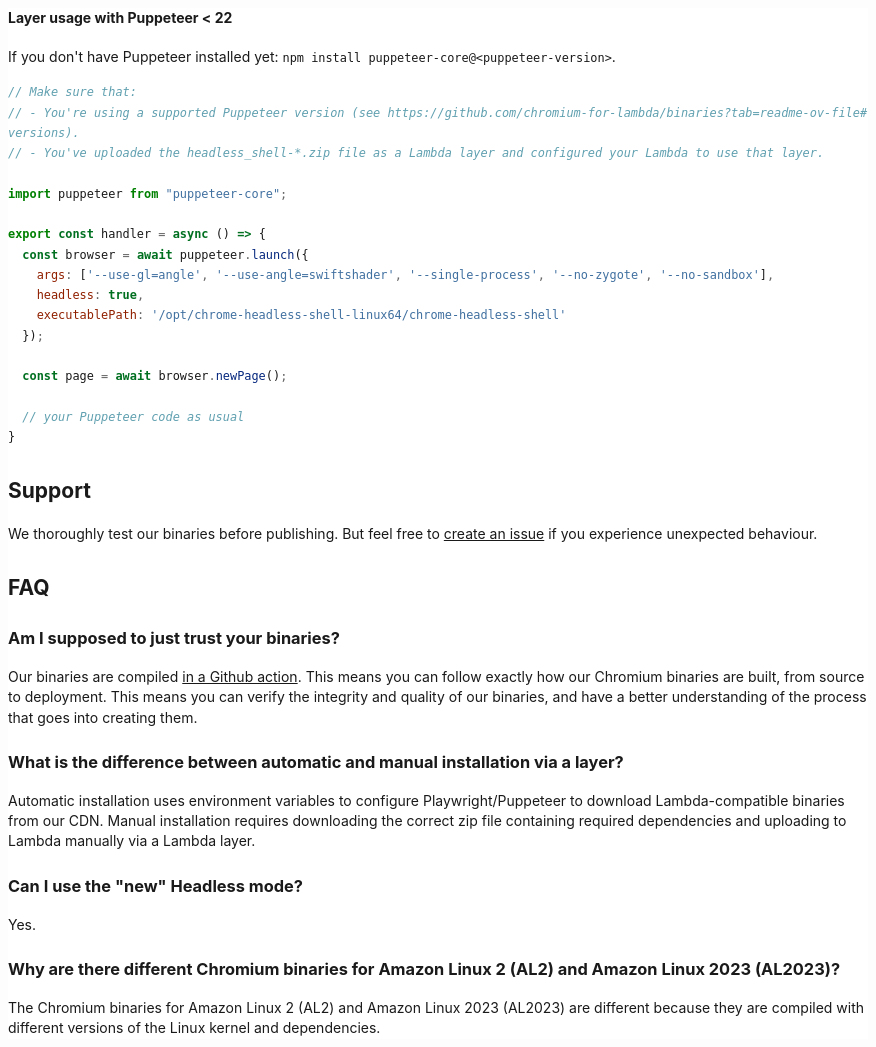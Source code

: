 #### Layer usage with Puppeteer < 22
If you don't have Puppeteer installed yet: `npm install puppeteer-core@<puppeteer-version>`.

```javascript
// Make sure that:
// - You're using a supported Puppeteer version (see https://github.com/chromium-for-lambda/binaries?tab=readme-ov-file#versions).
// - You've uploaded the headless_shell-*.zip file as a Lambda layer and configured your Lambda to use that layer.

import puppeteer from "puppeteer-core";

export const handler = async () => {
  const browser = await puppeteer.launch({
    args: ['--use-gl=angle', '--use-angle=swiftshader', '--single-process', '--no-zygote', '--no-sandbox'],
    headless: true,
    executablePath: '/opt/chrome-headless-shell-linux64/chrome-headless-shell'
  });

  const page = await browser.newPage();

  // your Puppeteer code as usual
}
```

## Support

We thoroughly test our binaries before publishing. But feel free to [create an issue](https://github.com/chromium-for-lambda/binaries/issues) if you experience unexpected behaviour.

## FAQ

### Am I supposed to just trust your binaries?
Our binaries are compiled [in a Github action](https://github.com/chromium-for-lambda/chromium-binaries/actions). This means you can follow exactly how our Chromium binaries are built, from source to deployment. This means you can verify the integrity and quality of our binaries, and have a better understanding of the process that goes into creating them.

### What is the difference between automatic and manual installation via a layer?
Automatic installation uses environment variables to configure Playwright/Puppeteer to download Lambda-compatible binaries from our CDN. Manual installation requires downloading the correct zip file containing required dependencies and uploading to Lambda manually via a Lambda layer.

### Can I use the "new" Headless mode?
Yes.

### Why are there different Chromium binaries for Amazon Linux 2 (AL2) and Amazon Linux 2023 (AL2023)?
The Chromium binaries for Amazon Linux 2 (AL2) and Amazon Linux 2023 (AL2023) are different because they are compiled with different versions of the Linux kernel and dependencies. 

